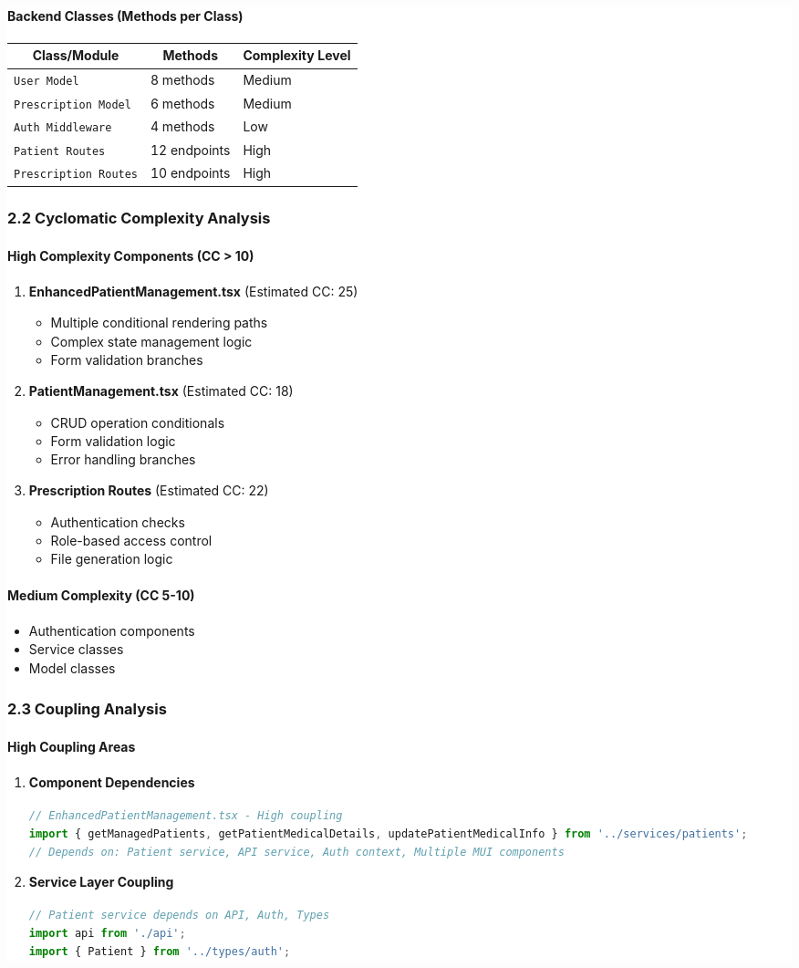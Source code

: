 #### Backend Classes (Methods per Class)
| Class/Module | Methods | Complexity Level |
|--------------|---------|------------------|
| `User Model` | 8 methods | Medium |
| `Prescription Model` | 6 methods | Medium |
| `Auth Middleware` | 4 methods | Low |
| `Patient Routes` | 12 endpoints | High |
| `Prescription Routes` | 10 endpoints | High |

### 2.2 Cyclomatic Complexity Analysis

#### High Complexity Components (CC > 10)
1. **EnhancedPatientManagement.tsx** (Estimated CC: 25)
   - Multiple conditional rendering paths
   - Complex state management logic
   - Form validation branches

2. **PatientManagement.tsx** (Estimated CC: 18)
   - CRUD operation conditionals
   - Form validation logic
   - Error handling branches

3. **Prescription Routes** (Estimated CC: 22)
   - Authentication checks
   - Role-based access control
   - File generation logic

#### Medium Complexity (CC 5-10)
- Authentication components
- Service classes
- Model classes

### 2.3 Coupling Analysis

#### High Coupling Areas
1. **Component Dependencies**
   ```typescript
   // EnhancedPatientManagement.tsx - High coupling
   import { getManagedPatients, getPatientMedicalDetails, updatePatientMedicalInfo } from '../services/patients';
   // Depends on: Patient service, API service, Auth context, Multiple MUI components
   ```

2. **Service Layer Coupling**
   ```typescript
   // Patient service depends on API, Auth, Types
   import api from './api';
   import { Patient } from '../types/auth';
   ```

